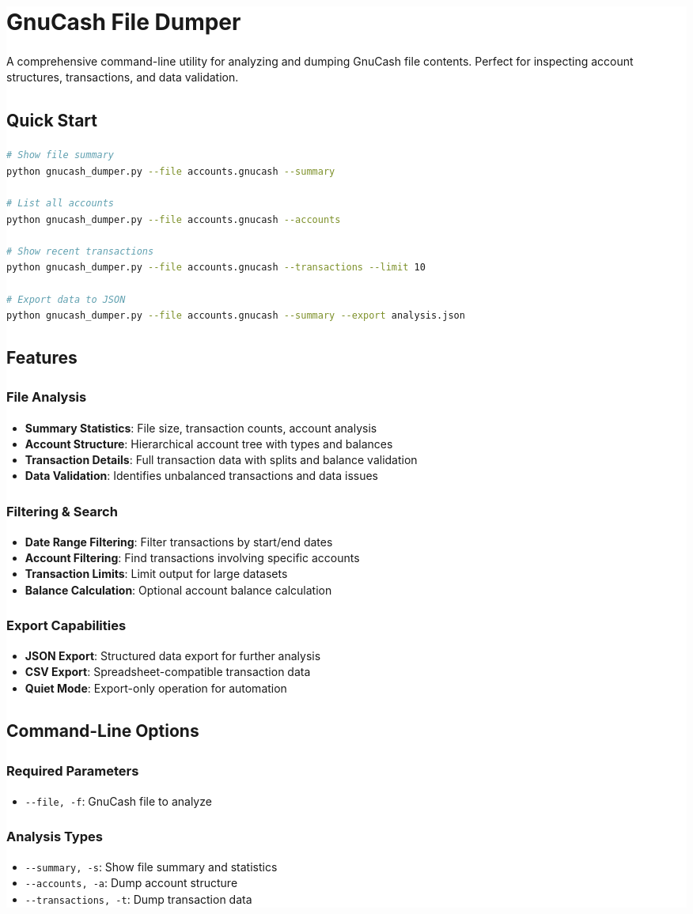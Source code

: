 # GnuCash File Dumper

A comprehensive command-line utility for analyzing and dumping GnuCash file contents. Perfect for inspecting account structures, transactions, and data validation.

## Quick Start

```bash
# Show file summary
python gnucash_dumper.py --file accounts.gnucash --summary

# List all accounts 
python gnucash_dumper.py --file accounts.gnucash --accounts

# Show recent transactions
python gnucash_dumper.py --file accounts.gnucash --transactions --limit 10

# Export data to JSON
python gnucash_dumper.py --file accounts.gnucash --summary --export analysis.json
```

## Features

### File Analysis
- **Summary Statistics**: File size, transaction counts, account analysis
- **Account Structure**: Hierarchical account tree with types and balances
- **Transaction Details**: Full transaction data with splits and balance validation
- **Data Validation**: Identifies unbalanced transactions and data issues

### Filtering & Search
- **Date Range Filtering**: Filter transactions by start/end dates
- **Account Filtering**: Find transactions involving specific accounts
- **Transaction Limits**: Limit output for large datasets
- **Balance Calculation**: Optional account balance calculation

### Export Capabilities
- **JSON Export**: Structured data export for further analysis
- **CSV Export**: Spreadsheet-compatible transaction data
- **Quiet Mode**: Export-only operation for automation

## Command-Line Options

### Required Parameters
- `--file, -f`: GnuCash file to analyze

### Analysis Types
- `--summary, -s`: Show file summary and statistics
- `--accounts, -a`: Dump account structure
- `--transactions, -t`: Dump transaction data
